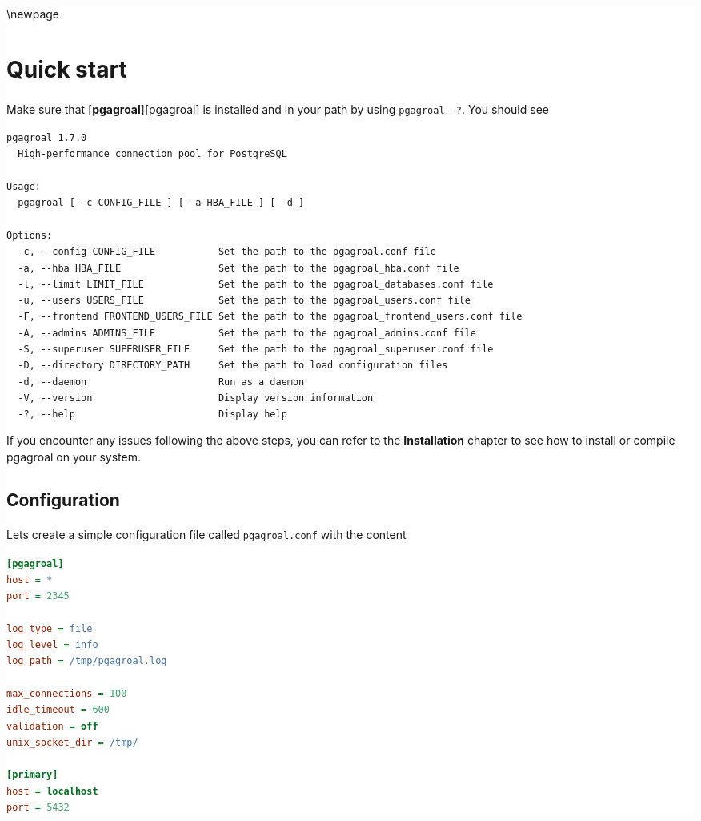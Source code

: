 \newpage

# Quick start

Make sure that [**pgagroal**][pgagroal] is installed and in your path by using `pgagroal -?`. You should see

``` console
pgagroal 1.7.0
  High-performance connection pool for PostgreSQL

Usage:
  pgagroal [ -c CONFIG_FILE ] [ -a HBA_FILE ] [ -d ]

Options:
  -c, --config CONFIG_FILE           Set the path to the pgagroal.conf file
  -a, --hba HBA_FILE                 Set the path to the pgagroal_hba.conf file
  -l, --limit LIMIT_FILE             Set the path to the pgagroal_databases.conf file
  -u, --users USERS_FILE             Set the path to the pgagroal_users.conf file
  -F, --frontend FRONTEND_USERS_FILE Set the path to the pgagroal_frontend_users.conf file
  -A, --admins ADMINS_FILE           Set the path to the pgagroal_admins.conf file
  -S, --superuser SUPERUSER_FILE     Set the path to the pgagroal_superuser.conf file
  -D, --directory DIRECTORY_PATH     Set the path to load configuration files
  -d, --daemon                       Run as a daemon
  -V, --version                      Display version information
  -?, --help                         Display help
```

If you encounter any issues following the above steps, you can refer to the **Installation** chapter to see how to install or compile pgagroal on your system.

## Configuration

Lets create a simple configuration file called `pgagroal.conf` with the content

``` ini
[pgagroal]
host = *
port = 2345

log_type = file
log_level = info
log_path = /tmp/pgagroal.log

max_connections = 100
idle_timeout = 600
validation = off
unix_socket_dir = /tmp/

[primary]
host = localhost
port = 5432
```

